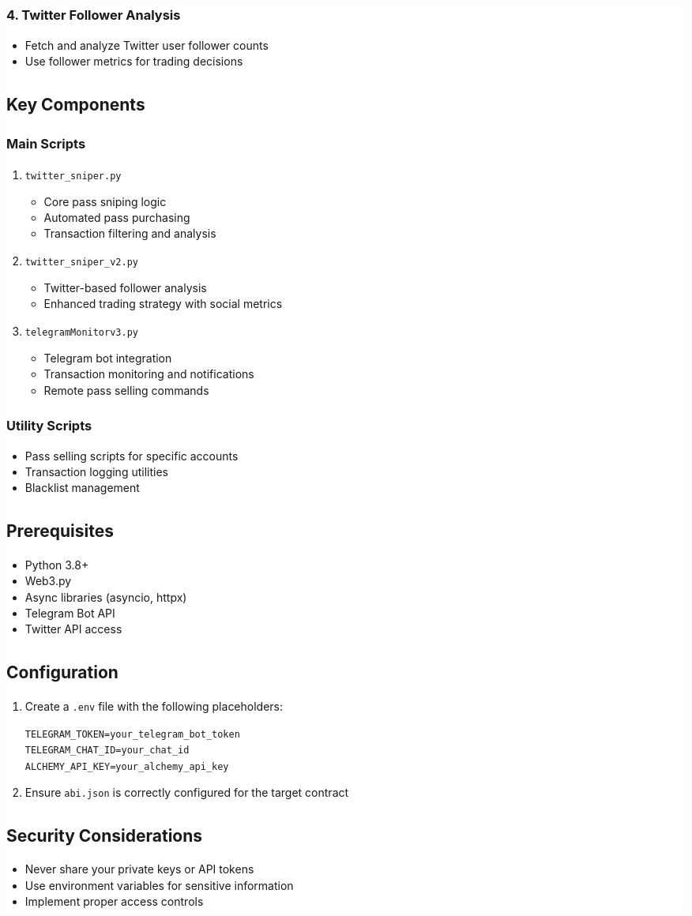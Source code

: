### 4. Twitter Follower Analysis

- Fetch and analyze Twitter user follower counts
- Use follower metrics for trading decisions

## Key Components

### Main Scripts

1. `twitter_sniper.py`
   - Core pass sniping logic
   - Automated pass purchasing
   - Transaction filtering and analysis

2. `twitter_sniper_v2.py`
   - Twitter-based follower analysis
   - Enhanced trading strategy with social metrics

3. `telegramMonitorv3.py`
   - Telegram bot integration
   - Transaction monitoring and notifications
   - Remote pass selling commands

### Utility Scripts

- Pass selling scripts for specific accounts
- Transaction logging utilities
- Blacklist management

## Prerequisites

- Python 3.8+
- Web3.py
- Async libraries (asyncio, httpx)
- Telegram Bot API
- Twitter API access

## Configuration

1. Create a `.env` file with the following placeholders:

   ```text
   TELEGRAM_TOKEN=your_telegram_bot_token
   TELEGRAM_CHAT_ID=your_chat_id
   ALCHEMY_API_KEY=your_alchemy_api_key
   ```

2. Ensure `abi.json` is correctly configured for the target contract

## Security Considerations

- Never share your private keys or API tokens
- Use environment variables for sensitive information
- Implement proper access controls
